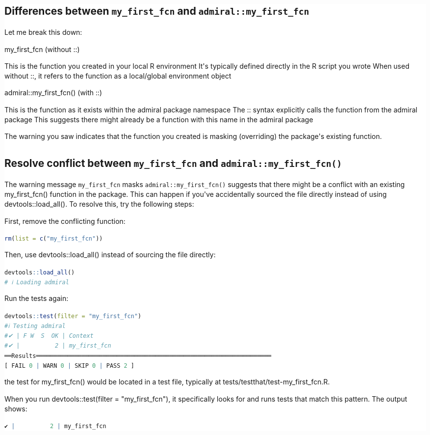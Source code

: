 ## Differences between `my_first_fcn` and `admiral::my_first_fcn`
Let me break this down:

my_first_fcn (without ::)

This is the function you created in your local R environment
It's typically defined directly in the R script you wrote
When used without ::, it refers to the function as a local/global environment object


admiral::my_first_fcn() (with ::)

This is the function as it exists within the admiral package namespace
The :: syntax explicitly calls the function from the admiral package
This suggests there might already be a function with this name in the admiral package

The warning you saw indicates that the function you created is masking (overriding) the package's existing function.

## Resolve conflict between `my_first_fcn` and `admiral::my_first_fcn()`
The warning message `my_first_fcn` masks `admiral::my_first_fcn()` suggests that there might be a conflict with an existing my_first_fcn() function in the package. This can happen if you've accidentally sourced the file directly instead of using devtools::load_all().
To resolve this, try the following steps:

First, remove the conflicting function:
```r
rm(list = c("my_first_fcn"))
```

Then, use devtools::load_all() instead of sourcing the file directly:
```r
devtools::load_all()
# ℹ Loading admiral
```

Run the tests again:
```r
devtools::test(filter = "my_first_fcn")
#ℹ Testing admiral
#✔ | F W  S  OK | Context
#✔ |          2 | my_first_fcn
══Results═══════════════════════════════════════════════════════════════════
[ FAIL 0 | WARN 0 | SKIP 0 | PASS 2 ]
```
the test for my_first_fcn() would be located in a test file, typically at tests/testthat/test-my_first_fcn.R.

When you run devtools::test(filter = "my_first_fcn"), it specifically looks for and runs tests that match this pattern. The output shows:

```r
✔ |          2 | my_first_fcn
```
